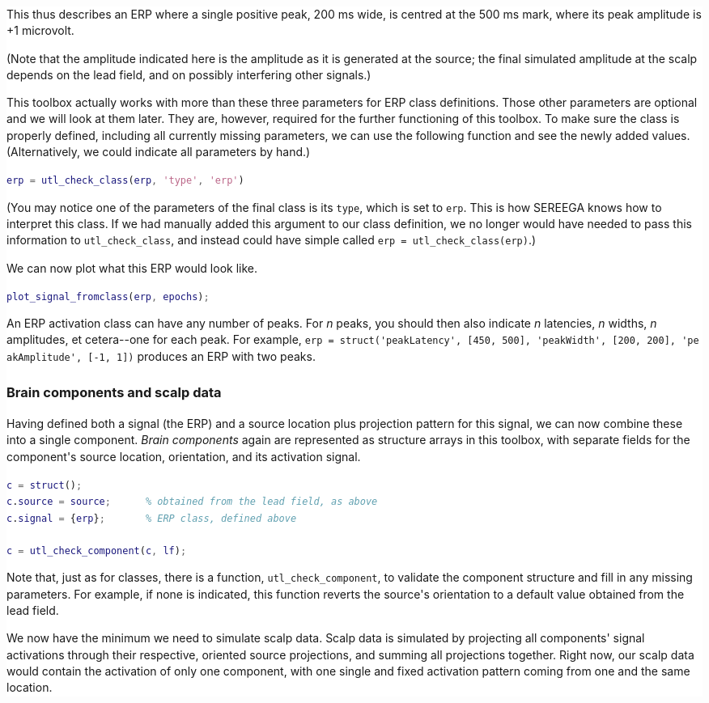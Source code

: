 This thus describes an ERP where a single positive peak, 200 ms wide, is centred at the 500 ms mark, where its peak amplitude is +1 microvolt.

(Note that the amplitude indicated here is the amplitude as it is generated at the source; the final simulated amplitude at the scalp depends on the lead field, and on possibly interfering other signals.)

This toolbox actually works with more than these three parameters for ERP class definitions. Those other parameters are optional and we will look at them later. They are, however, required for the further functioning of this toolbox. To make sure the class is properly defined, including all currently missing parameters, we can use the following function and see the newly added values.
(Alternatively, we could indicate all parameters by hand.)

```matlab
erp = utl_check_class(erp, 'type', 'erp')
```

(You may notice one of the parameters of the final class is its `type`, which is set to `erp`. This is how SEREEGA knows how to interpret this class. If we had manually added this argument to our class definition, we no longer would have needed to pass this information to `utl_check_class`, and instead could have simple called `erp = utl_check_class(erp)`.)

We can now plot what this ERP would look like.

```matlab
plot_signal_fromclass(erp, epochs);
```

An ERP activation class can have any number of peaks. For _n_ peaks, you should then also indicate _n_ latencies, _n_ widths, _n_ amplitudes, et cetera--one for each peak. For example, `erp = struct('peakLatency', [450, 500], 'peakWidth', [200, 200], 'peakAmplitude', [-1, 1])` produces an ERP with two peaks.


### Brain components and scalp data

Having defined both a signal (the ERP) and a source location plus projection pattern for this signal, we can now combine these into a single component. _Brain components_ again are represented as structure arrays in this toolbox, with separate fields for the component's source location, orientation, and its activation signal.

```matlab
c = struct();
c.source = source;      % obtained from the lead field, as above
c.signal = {erp};       % ERP class, defined above

c = utl_check_component(c, lf);
```

Note that, just as for classes, there is a function, `utl_check_component`, to validate the component structure and fill in any missing parameters. For example, if none is indicated, this function reverts the source's orientation to a default value obtained from the lead field.

We now have the minimum we need to simulate scalp data. Scalp data is simulated by projecting all components' signal activations through their respective, oriented source projections, and summing all projections together. Right now, our scalp data would contain the activation of only one component, with one single and fixed activation pattern coming from one and the same location.
